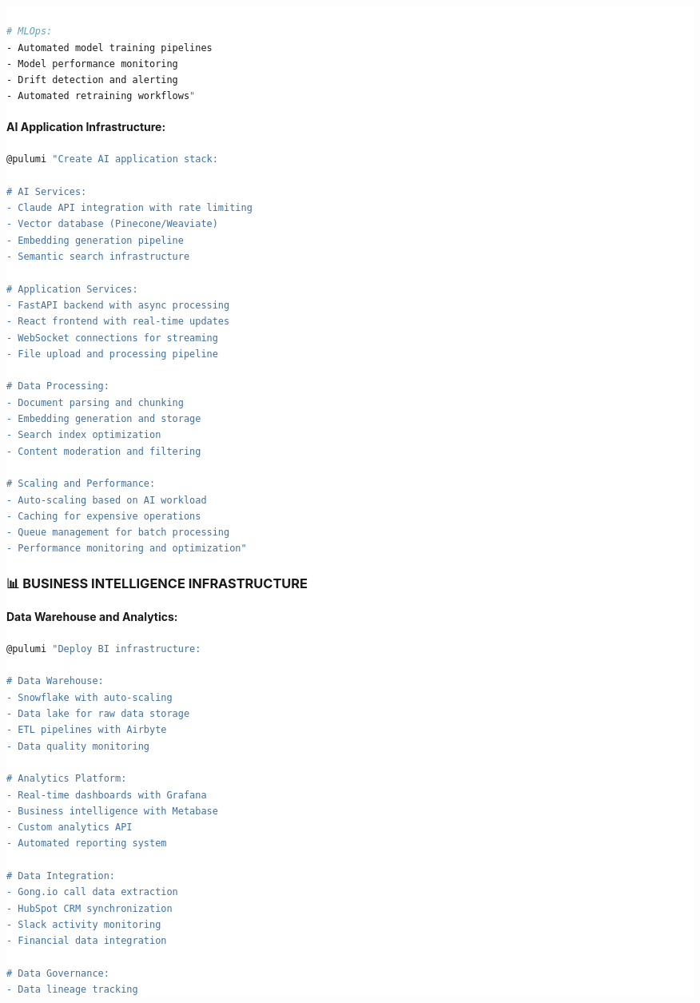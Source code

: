 ```bash

# MLOps:
- Automated model training pipelines
- Model performance monitoring
- Drift detection and alerting
- Automated retraining workflows"
```

#### **AI Application Infrastructure:**
```bash
@pulumi "Create AI application stack:

# AI Services:
- Claude API integration with rate limiting
- Vector database (Pinecone/Weaviate)
- Embedding generation pipeline
- Semantic search infrastructure

# Application Services:
- FastAPI backend with async processing
- React frontend with real-time updates
- WebSocket connections for streaming
- File upload and processing pipeline

# Data Processing:
- Document parsing and chunking
- Embedding generation and storage
- Search index optimization
- Content moderation and filtering

# Scaling and Performance:
- Auto-scaling based on AI workload
- Caching for expensive operations
- Queue management for batch processing
- Performance monitoring and optimization"
```

### **📊 BUSINESS INTELLIGENCE INFRASTRUCTURE**

#### **Data Warehouse and Analytics:**
```bash
@pulumi "Deploy BI infrastructure:

# Data Warehouse:
- Snowflake with auto-scaling
- Data lake for raw data storage
- ETL pipelines with Airbyte
- Data quality monitoring

# Analytics Platform:
- Real-time dashboards with Grafana
- Business intelligence with Metabase
- Custom analytics API
- Automated reporting system

# Data Integration:
- Gong.io call data extraction
- HubSpot CRM synchronization
- Slack activity monitoring
- Financial data integration

# Data Governance:
- Data lineage tracking
```